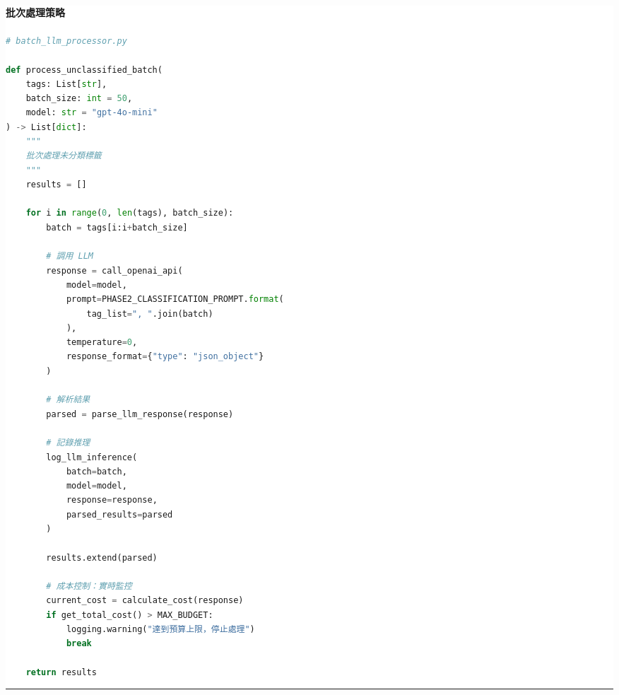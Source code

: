 #### 批次處理策略

```python
# batch_llm_processor.py

def process_unclassified_batch(
    tags: List[str],
    batch_size: int = 50,
    model: str = "gpt-4o-mini"
) -> List[dict]:
    """
    批次處理未分類標籤
    """
    results = []
    
    for i in range(0, len(tags), batch_size):
        batch = tags[i:i+batch_size]
        
        # 調用 LLM
        response = call_openai_api(
            model=model,
            prompt=PHASE2_CLASSIFICATION_PROMPT.format(
                tag_list=", ".join(batch)
            ),
            temperature=0,
            response_format={"type": "json_object"}
        )
        
        # 解析結果
        parsed = parse_llm_response(response)
        
        # 記錄推理
        log_llm_inference(
            batch=batch,
            model=model,
            response=response,
            parsed_results=parsed
        )
        
        results.extend(parsed)
        
        # 成本控制：實時監控
        current_cost = calculate_cost(response)
        if get_total_cost() > MAX_BUDGET:
            logging.warning("達到預算上限，停止處理")
            break
    
    return results
```

---
